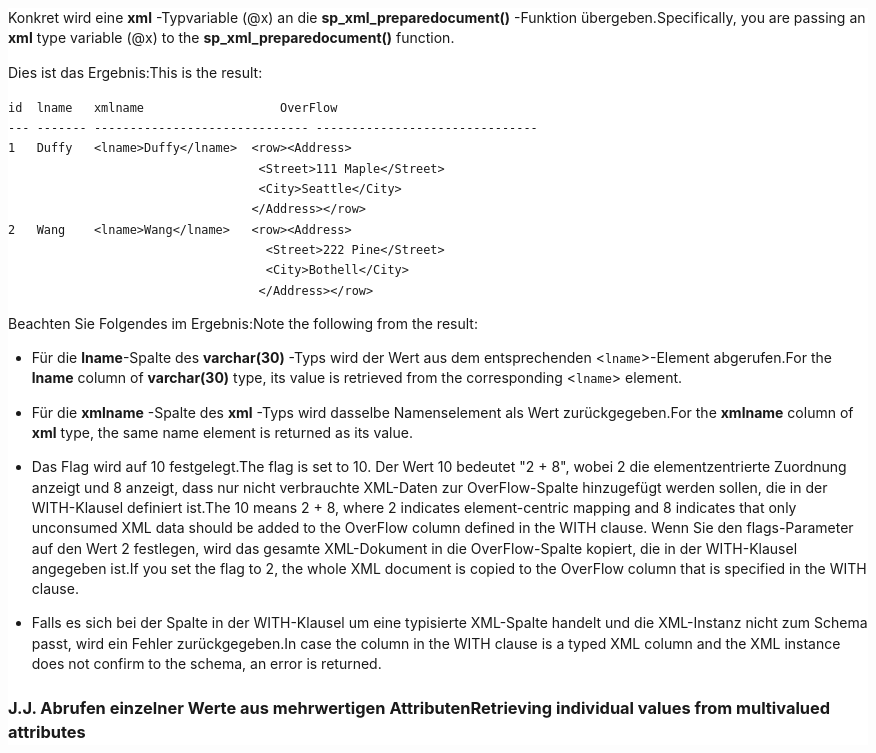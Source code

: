  <span data-ttu-id="417a1-249">Konkret wird eine **xml** -Typvariable (\@x) an die **sp_xml_preparedocument()** -Funktion übergeben.</span><span class="sxs-lookup"><span data-stu-id="417a1-249">Specifically, you are passing an **xml** type variable (\@x) to the **sp_xml_preparedocument()** function.</span></span>  
  
 <span data-ttu-id="417a1-250">Dies ist das Ergebnis:</span><span class="sxs-lookup"><span data-stu-id="417a1-250">This is the result:</span></span>  
  
```  
id  lname   xmlname                   OverFlow  
--- ------- ------------------------------ -------------------------------  
1   Duffy   <lname>Duffy</lname>  <row><Address>  
                                   <Street>111 Maple</Street>  
                                   <City>Seattle</City>  
                                  </Address></row>  
2   Wang    <lname>Wang</lname>   <row><Address>  
                                    <Street>222 Pine</Street>  
                                    <City>Bothell</City>  
                                   </Address></row>  
```  
  
 <span data-ttu-id="417a1-251">Beachten Sie Folgendes im Ergebnis:</span><span class="sxs-lookup"><span data-stu-id="417a1-251">Note the following from the result:</span></span>  
  
-   <span data-ttu-id="417a1-252">Für die **lname**-Spalte des **varchar(30)** -Typs wird der Wert aus dem entsprechenden <`lname`>-Element abgerufen.</span><span class="sxs-lookup"><span data-stu-id="417a1-252">For the **lname** column of **varchar(30)** type, its value is retrieved from the corresponding <`lname`> element.</span></span>  
  
-   <span data-ttu-id="417a1-253">Für die **xmlname** -Spalte des **xml** -Typs wird dasselbe Namenselement als Wert zurückgegeben.</span><span class="sxs-lookup"><span data-stu-id="417a1-253">For the **xmlname** column of **xml** type, the same name element is returned as its value.</span></span>  
  
-   <span data-ttu-id="417a1-254">Das Flag wird auf 10 festgelegt.</span><span class="sxs-lookup"><span data-stu-id="417a1-254">The flag is set to 10.</span></span> <span data-ttu-id="417a1-255">Der Wert 10 bedeutet "2 + 8", wobei 2 die elementzentrierte Zuordnung anzeigt und 8 anzeigt, dass nur nicht verbrauchte XML-Daten zur OverFlow-Spalte hinzugefügt werden sollen, die in der WITH-Klausel definiert ist.</span><span class="sxs-lookup"><span data-stu-id="417a1-255">The 10 means 2 + 8, where 2 indicates element-centric mapping and 8 indicates that only unconsumed XML data should be added to the OverFlow column defined in the WITH clause.</span></span> <span data-ttu-id="417a1-256">Wenn Sie den flags-Parameter auf den Wert 2 festlegen, wird das gesamte XML-Dokument in die OverFlow-Spalte kopiert, die in der WITH-Klausel angegeben ist.</span><span class="sxs-lookup"><span data-stu-id="417a1-256">If you set the flag to 2, the whole XML document is copied to the OverFlow column that is specified in the WITH clause.</span></span>  
  
-   <span data-ttu-id="417a1-257">Falls es sich bei der Spalte in der WITH-Klausel um eine typisierte XML-Spalte handelt und die XML-Instanz nicht zum Schema passt, wird ein Fehler zurückgegeben.</span><span class="sxs-lookup"><span data-stu-id="417a1-257">In case the column in the WITH clause is a typed XML column and the XML instance does not confirm to the schema, an error is returned.</span></span>  
  
### <a name="j-retrieving-individual-values-from-multivalued-attributes"></a><span data-ttu-id="417a1-258">J.</span><span class="sxs-lookup"><span data-stu-id="417a1-258">J.</span></span> <span data-ttu-id="417a1-259">Abrufen einzelner Werte aus mehrwertigen Attributen</span><span class="sxs-lookup"><span data-stu-id="417a1-259">Retrieving individual values from multivalued attributes</span></span>  